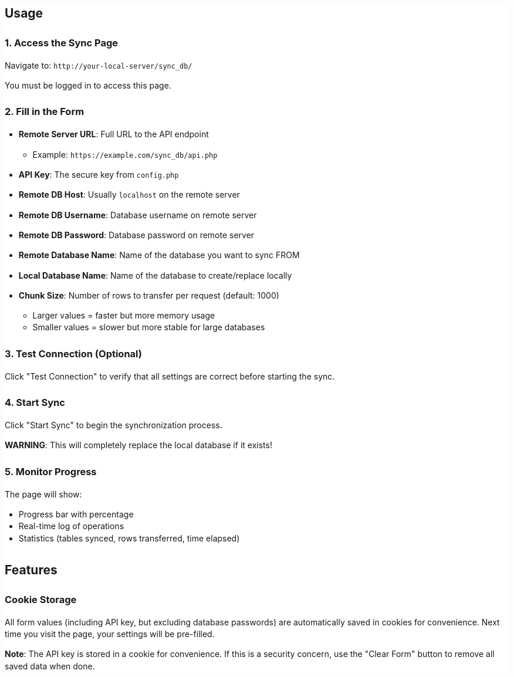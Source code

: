 ## Usage

### 1. Access the Sync Page

Navigate to: `http://your-local-server/sync_db/`

You must be logged in to access this page.

### 2. Fill in the Form

- **Remote Server URL**: Full URL to the API endpoint
  - Example: `https://example.com/sync_db/api.php`
  
- **API Key**: The secure key from `config.php`
  
- **Remote DB Host**: Usually `localhost` on the remote server
  
- **Remote DB Username**: Database username on remote server
  
- **Remote DB Password**: Database password on remote server
  
- **Remote Database Name**: Name of the database you want to sync FROM
  
- **Local Database Name**: Name of the database to create/replace locally
  
- **Chunk Size**: Number of rows to transfer per request (default: 1000)
  - Larger values = faster but more memory usage
  - Smaller values = slower but more stable for large databases

### 3. Test Connection (Optional)

Click "Test Connection" to verify that all settings are correct before starting the sync.

### 4. Start Sync

Click "Start Sync" to begin the synchronization process.

**WARNING**: This will completely replace the local database if it exists!

### 5. Monitor Progress

The page will show:
- Progress bar with percentage
- Real-time log of operations
- Statistics (tables synced, rows transferred, time elapsed)

## Features

### Cookie Storage

All form values (including API key, but excluding database passwords) are automatically saved in cookies for convenience. Next time you visit the page, your settings will be pre-filled.

**Note**: The API key is stored in a cookie for convenience. If this is a security concern, use the "Clear Form" button to remove all saved data when done.
